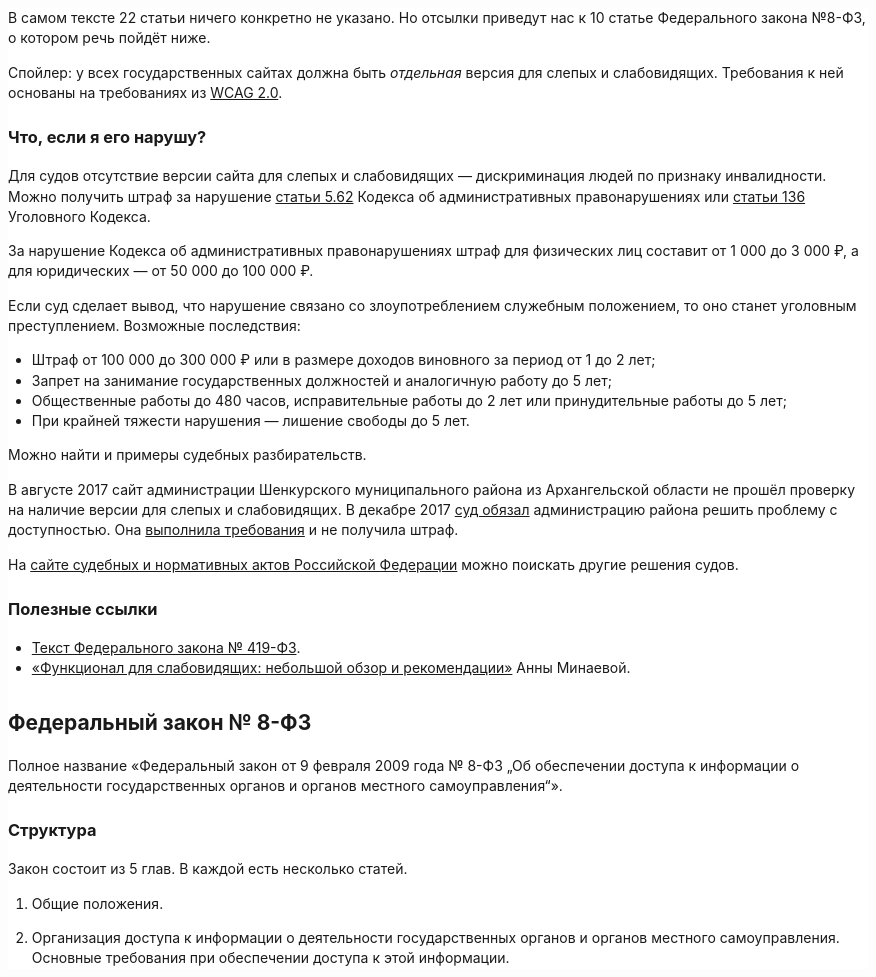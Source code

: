 В самом тексте 22 статьи ничего конкретно не указано. Но отсылки приведут нас к 10 статье Федерального закона №8-ФЗ, о котором речь пойдёт ниже.

Спойлер: у всех государственных сайтах должна быть _отдельная_ версия для слепых и слабовидящих. Требования к ней основаны на требованиях из [WCAG 2.0](https://www.w3.org/TR/WCAG20/).

### Что, если я его нарушу?

Для судов отсутствие версии сайта для слепых и слабовидящих — дискриминация людей по признаку инвалидности. Можно получить штраф за нарушение [статьи 5.62](http://www.consultant.ru/document/cons_doc_LAW_34661/8b36cedfef8c1b205cdbdcd85ee7a7dc250f5109/) Кодекса об административных правонарушениях или [статьи 136](http://www.consultant.ru/document/cons_doc_LAW_10699/67c198fece5202f893460246a15f884f72173c28/) Уголовного Кодекса.

За нарушение Кодекса об административных правонарушениях штраф для физических лиц составит от 1 000 до 3 000 ₽, а для юридических — от 50 000 до 100 000 ₽.

Если суд сделает вывод, что нарушение связано со злоупотреблением служебным положением, то оно станет уголовным преступлением. Возможные последствия:

- Штраф от 100 000 до 300 000 ₽ или в размере доходов виновного за период от 1 до 2 лет;
- Запрет на занимание государственных должностей и аналогичную работу до 5 лет;
- Общественные работы до 480 часов, исправительные работы до 2 лет или принудительные работы до 5 лет;
- При крайней тяжести нарушения — лишение свободы до 5 лет.

Можно найти и примеры судебных разбирательств.

В августе 2017 сайт администрации Шенкурского муниципального района из Архангельской области не прошёл проверку на наличие версии для слепых и слабовидящих. В декабре 2017 [суд обязал](https://sudact.ru/regular/doc/ie1hS05hLNHY/) администрацию района решить проблему с доступностью. Она [выполнила требования](http://shenradm.ru/) и не получила штраф.

На [сайте судебных и нормативных актов Российской Федерации](https://sudact.ru/) можно поискать другие решения судов.

### Полезные ссылки

- [Текст Федерального закона № 419-ФЗ](http://www.consultant.ru/document/cons_doc_LAW_171577/).
- [«Функционал для слабовидящих: небольшой обзор и рекомендации»](https://usabilitylab.ru/blog/funkczional-dlya-slabovidyashhix-nebolshoj-obzor-i-rekomendaczii/) Анны Минаевой.

## Федеральный закон № 8-ФЗ

Полное название «Федеральный закон от 9 февраля 2009 года № 8-ФЗ „Об обеспечении доступа к информации о деятельности государственных органов и органов местного самоуправления“».

### Структура

Закон состоит из 5 глав. В каждой есть несколько статей.

1. Общие положения.

1. Организация доступа к информации о деятельности государственных органов и органов местного самоуправления. Основные требования при обеспечении доступа к этой информации.
